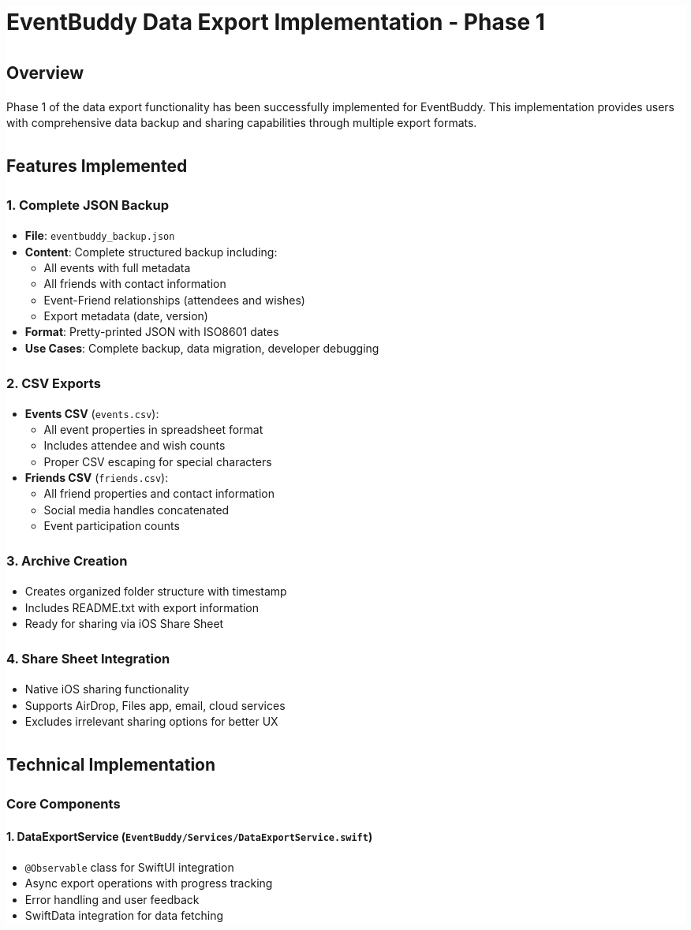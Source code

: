 # EventBuddy Data Export Implementation - Phase 1

## Overview

Phase 1 of the data export functionality has been successfully implemented for EventBuddy. This implementation provides users with comprehensive data backup and sharing capabilities through multiple export formats.

## Features Implemented

### 1. **Complete JSON Backup**
- **File**: `eventbuddy_backup.json`
- **Content**: Complete structured backup including:
  - All events with full metadata
  - All friends with contact information
  - Event-Friend relationships (attendees and wishes)
  - Export metadata (date, version)
- **Format**: Pretty-printed JSON with ISO8601 dates
- **Use Cases**: Complete backup, data migration, developer debugging

### 2. **CSV Exports**
- **Events CSV** (`events.csv`):
  - All event properties in spreadsheet format
  - Includes attendee and wish counts
  - Proper CSV escaping for special characters
- **Friends CSV** (`friends.csv`):
  - All friend properties and contact information
  - Social media handles concatenated
  - Event participation counts

### 3. **Archive Creation**
- Creates organized folder structure with timestamp
- Includes README.txt with export information
- Ready for sharing via iOS Share Sheet

### 4. **Share Sheet Integration**
- Native iOS sharing functionality
- Supports AirDrop, Files app, email, cloud services
- Excludes irrelevant sharing options for better UX

## Technical Implementation

### Core Components

#### 1. **DataExportService** (`EventBuddy/Services/DataExportService.swift`)
- `@Observable` class for SwiftUI integration
- Async export operations with progress tracking
- Error handling and user feedback
- SwiftData integration for data fetching
